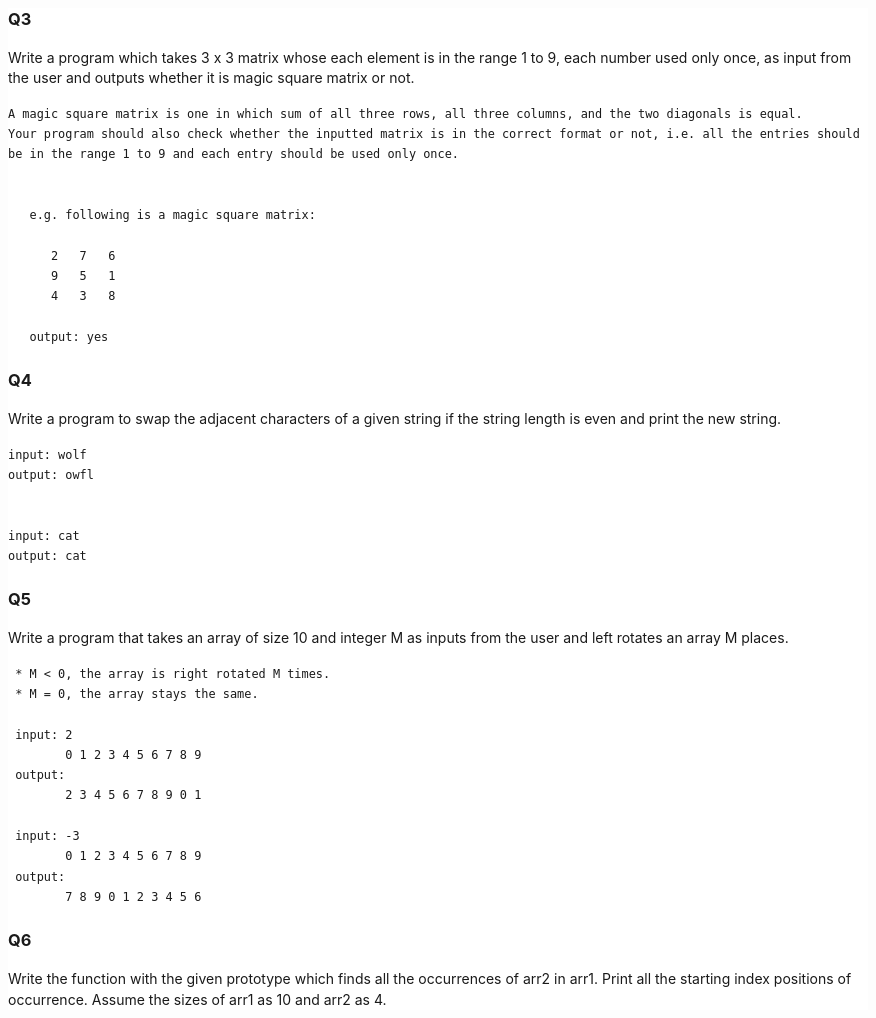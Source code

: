 
### Q3

Write a program which takes 3 x 3 matrix whose each element is in the range 1 to 9, each number used only once, as input from the user and outputs whether it is magic square matrix or not.

    A magic square matrix is one in which sum of all three rows, all three columns, and the two diagonals is equal. 
    Your program should also check whether the inputted matrix is in the correct format or not, i.e. all the entries should be in the range 1 to 9 and each entry should be used only once.  
    
    
       e.g. following is a magic square matrix:
   
          2   7   6
          9   5   1
          4   3   8
          
       output: yes
    


### Q4

Write a program to swap the adjacent characters of a given string if the string length is even and print the new string.

    input: wolf
    output: owfl
    
    
    input: cat
    output: cat



### Q5

 Write a program that takes an array of size 10  and integer M as inputs from the user and left rotates an array M places. 
 
     * M < 0, the array is right rotated M times.
     * M = 0, the array stays the same. 

     input: 2
            0 1 2 3 4 5 6 7 8 9
     output:    
            2 3 4 5 6 7 8 9 0 1

     input: -3
            0 1 2 3 4 5 6 7 8 9
     output:    
            7 8 9 0 1 2 3 4 5 6
            

### Q6

Write the function with the given prototype which finds all the occurrences of arr2 in arr1. Print all the starting index positions of occurrence. Assume the sizes of arr1 as 10 and arr2 as 4.
